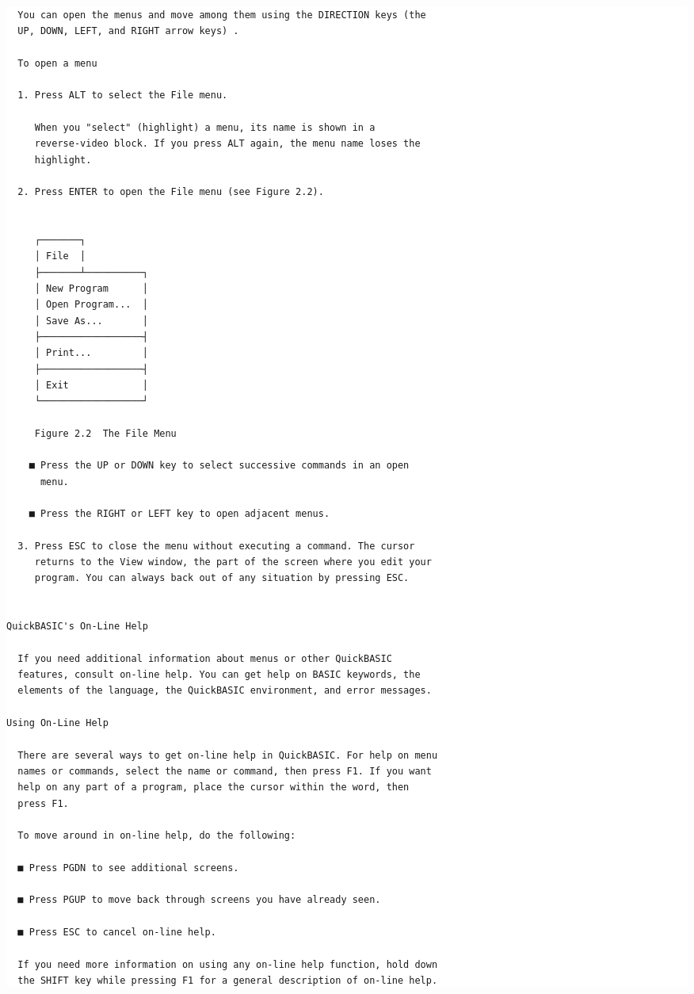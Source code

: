 	  You can open the menus and move among them using the DIRECTION keys (the
	  UP, DOWN, LEFT, and RIGHT arrow keys) .
	
	  To open a menu
	
	  1. Press ALT to select the File menu.
	
	     When you "select" (highlight) a menu, its name is shown in a
	     reverse-video block. If you press ALT again, the menu name loses the
	     highlight.
	
	  2. Press ENTER to open the File menu (see Figure 2.2).
	
	
	     ┌───────┐
	     │ File  │
	     ├───────┴──────────┐
	     │ New Program      │
	     │ Open Program...  │
	     │ Save As...       │
	     ├──────────────────┤
	     │ Print...         │
	     ├──────────────────┤
	     │ Exit             │
	     └──────────────────┘
	
	     Figure 2.2  The File Menu
	
	    ■ Press the UP or DOWN key to select successive commands in an open
	      menu.
	
	    ■ Press the RIGHT or LEFT key to open adjacent menus.
	
	  3. Press ESC to close the menu without executing a command. The cursor
	     returns to the View window, the part of the screen where you edit your
	     program. You can always back out of any situation by pressing ESC.
	
	
	QuickBASIC's On-Line Help
	
	  If you need additional information about menus or other QuickBASIC
	  features, consult on-line help. You can get help on BASIC keywords, the
	  elements of the language, the QuickBASIC environment, and error messages.
	
	Using On-Line Help
	
	  There are several ways to get on-line help in QuickBASIC. For help on menu
	  names or commands, select the name or command, then press F1. If you want
	  help on any part of a program, place the cursor within the word, then
	  press F1.
	
	  To move around in on-line help, do the following:
	
	  ■ Press PGDN to see additional screens.
	
	  ■ Press PGUP to move back through screens you have already seen.
	
	  ■ Press ESC to cancel on-line help.
	
	  If you need more information on using any on-line help function, hold down
	  the SHIFT key while pressing F1 for a general description of on-line help.
	